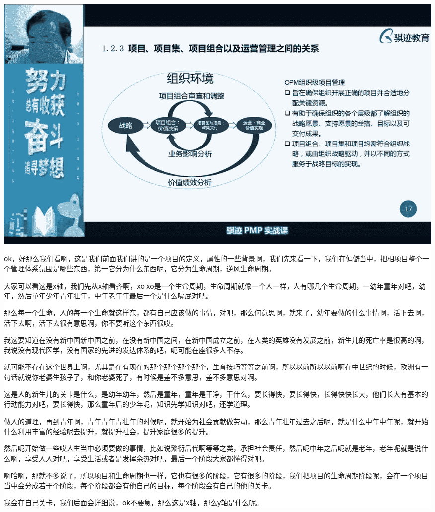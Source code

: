 ![](img/b90f592587ac9f57c78afbb7cb8c24ce_23.png)

ok，好那么我们看啊，这是我们前面我们讲的是一个项目的定义，属性的一些背景啊，我们先来看一下，我们在偏僻当中，把相项目整个一个管理体系氛围是哪些东西，第一它分为什么东西呢，它分为生命周期，逆风生命周期。

大家可以看这是x轴，我们先从x轴看齐啊，xo xo是一个生命周期，生命周期就像一个人一样，人有哪几个生命周期，一幼年童年对吧，幼年，然后童年少年青年壮年，中年老年年最后一个是什么嗝屁对吧。

那么每一个生命，人的每一个生命就这样东，都有自己应该做的事情，对吧，那么何意思啊，就来了，幼年要做的什么事情啊，活下去啊，活下去啊，活下去很有意思啊，你不要听这个东西很哎。

我这要知道在没有新中国新中国之前，在没有新中国之间，在新中国成立之前，在人类的英雄没有发展之前，新生儿的死亡率是很高的啊，我说没有现代医学，没有国家的先进的发达体系的吧，呃可能在座很多人不存。

就可能不存在这个世界上啊，尤其是在有现在的那个那个那个那个，生育技巧等等之前啊，所以以前所以以前啊在中世纪的时候，欧洲有一句话就说你老婆生孩子了，和你老婆死了，有时候是差不多意思，差不多意思对啊。

这是人的新生儿的关卡是什么，是幼年幼年，然后是童年，童年是干净，干什么，要长得快，要长得快，长得快快长大，他们长大有基本的行动能力对吧，要长得快，那么童年后的少年呢，知识先学知识对吧，还学道理。

做人的道理，再到青年啊，青年青年青壮年的时候呢，就开始为社会贡献做劳动，那么青年壮年过去之后呢，就是什么中年中年呢，就开始什么利用丰富的经验呢去提升，就提升社会，提升家庭很多的提升。

然后呢开始做一些哎人生当中必须要做的事情，比如说繁衍后代啊等等之类，承担社会责任，然后呢中年之后呢就是老年，老年呢就是说什么啊，享受人人对吧，享受生活或者是发挥余热对吧，最后一个阶段大家都懂得对吧。

啊哈啊，那就不多说了，所以项目和生命周期也一样，它也有很多的阶段，它有很多的阶段，我们把项目的生命周期阶段呢，会在一个项目当中会分成若干个阶段，每个阶段都会有他自己的目标，每个阶段会有自己的他的关卡。

我会在自己关卡，我们后面会详细说，ok不要急，那么这是x轴，那么y轴是什么呢。
